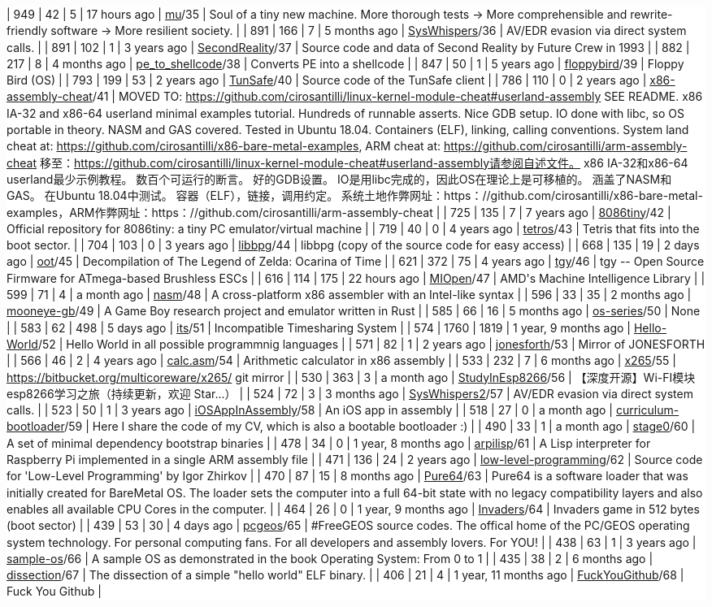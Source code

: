 | 949 | 42 | 5 | 17 hours ago | [mu](https://github.com/akkartik/mu)/35 | Soul of a tiny new machine. More thorough tests → More comprehensible and rewrite-friendly software → More resilient society. |
| 891 | 166 | 7 | 5 months ago | [SysWhispers](https://github.com/jthuraisamy/SysWhispers)/36 | AV/EDR evasion via direct system calls. |
| 891 | 102 | 1 | 3 years ago | [SecondReality](https://github.com/mtuomi/SecondReality)/37 | Source code and data of Second Reality by Future Crew in 1993 |
| 882 | 217 | 8 | 4 months ago | [pe_to_shellcode](https://github.com/hasherezade/pe_to_shellcode)/38 | Converts PE into a shellcode |
| 847 | 50 | 1 | 5 years ago | [floppybird](https://github.com/icebreaker/floppybird)/39 | Floppy Bird (OS) |
| 793 | 199 | 53 | 2 years ago | [TunSafe](https://github.com/TunSafe/TunSafe)/40 | Source code of the TunSafe client  |
| 786 | 110 | 0 | 2 years ago | [x86-assembly-cheat](https://github.com/cirosantilli/x86-assembly-cheat)/41 | MOVED TO: https://github.com/cirosantilli/linux-kernel-module-cheat#userland-assembly SEE README. x86 IA-32 and x86-64 userland minimal examples tutorial. Hundreds of runnable asserts. Nice GDB setup. IO done with libc, so OS portable in theory. NASM and GAS covered. Tested in Ubuntu 18.04. Containers (ELF), linking, calling conventions. System land cheat at: https://github.com/cirosantilli/x86-bare-metal-examples, ARM cheat at: https://github.com/cirosantilli/arm-assembly-cheat 移至：https://github.com/cirosantilli/linux-kernel-module-cheat#userland-assembly请参阅自述文件。 x86 IA-32和x86-64 userland最少示例教程。 数百个可运行的断言。 好的GDB设置。 IO是用libc完成的，因此OS在理论上是可移植的。 涵盖了NASM和GAS。 在Ubuntu 18.04中测试。 容器（ELF），链接，调用约定。 系统土地作弊网址：https：//github.com/cirosantilli/x86-bare-metal-examples，ARM作弊网址：https：//github.com/cirosantilli/arm-assembly-cheat |
| 725 | 135 | 7 | 7 years ago | [8086tiny](https://github.com/adriancable/8086tiny)/42 | Official repository for 8086tiny: a tiny PC emulator/virtual machine |
| 719 | 40 | 0 | 4 years ago | [tetros](https://github.com/daniel-e/tetros)/43 | Tetris that fits into the boot sector. |
| 704 | 103 | 0 | 3 years ago | [libbpg](https://github.com/mirrorer/libbpg)/44 | libbpg (copy of the source code for easy access) |
| 668 | 135 | 19 | 2 days ago | [oot](https://github.com/zeldaret/oot)/45 | Decompilation of The Legend of Zelda: Ocarina of Time |
| 621 | 372 | 75 | 4 years ago | [tgy](https://github.com/sim-/tgy)/46 | tgy -- Open Source Firmware for ATmega-based Brushless ESCs |
| 616 | 114 | 175 | 22 hours ago | [MIOpen](https://github.com/ROCmSoftwarePlatform/MIOpen)/47 | AMD's Machine Intelligence Library |
| 599 | 71 | 4 | a month ago | [nasm](https://github.com/netwide-assembler/nasm)/48 | A cross-platform x86 assembler with an Intel-like syntax |
| 596 | 33 | 35 | 2 months ago | [mooneye-gb](https://github.com/Gekkio/mooneye-gb)/49 | A Game Boy research project and emulator written in Rust |
| 585 | 66 | 16 | 5 months ago | [os-series](https://github.com/davidcallanan/os-series)/50 | None |
| 583 | 62 | 498 | 5 days ago | [its](https://github.com/PDP-10/its)/51 | Incompatible Timesharing System |
| 574 | 1760 | 1819 | 1 year, 9 months ago | [Hello-World](https://github.com/blackbird71SR/Hello-World)/52 | Hello World in all possible programmnig languages |
| 571 | 82 | 1 | 2 years ago | [jonesforth](https://github.com/nornagon/jonesforth)/53 | Mirror of JONESFORTH |
| 566 | 46 | 2 | 4 years ago | [calc.asm](https://github.com/flouthoc/calc.asm)/54 | Arithmetic calculator in x86 assembly |
| 533 | 232 | 7 | 6 months ago | [x265](https://github.com/videolan/x265)/55 | https://bitbucket.org/multicoreware/x265/ git mirror |
| 530 | 363 | 3 | a month ago | [StudyInEsp8266](https://github.com/xuhongv/StudyInEsp8266)/56 | 【深度开源】Wi-FI模块esp8266学习之旅（持续更新，欢迎 Star...） |
| 524 | 72 | 3 | 3 months ago | [SysWhispers2](https://github.com/jthuraisamy/SysWhispers2)/57 | AV/EDR evasion via direct system calls. |
| 523 | 50 | 1 | 3 years ago | [iOSAppInAssembly](https://github.com/richardjrossiii/iOSAppInAssembly)/58 | An iOS app in assembly |
| 518 | 27 | 0 | a month ago | [curriculum-bootloader](https://github.com/pjimenezmateo/curriculum-bootloader)/59 | Here I share the code of my CV, which is also a bootable bootloader :) |
| 490 | 33 | 1 | a month ago | [stage0](https://github.com/oriansj/stage0)/60 | A set of minimal dependency bootstrap binaries |
| 478 | 34 | 0 | 1 year, 8 months ago | [arpilisp](https://github.com/marcpaq/arpilisp)/61 | A Lisp interpreter for Raspberry Pi implemented in a single ARM assembly file |
| 471 | 136 | 24 | 2 years ago | [low-level-programming](https://github.com/Apress/low-level-programming)/62 | Source code for 'Low-Level Programming' by Igor Zhirkov |
| 470 | 87 | 15 | 8 months ago | [Pure64](https://github.com/ReturnInfinity/Pure64)/63 | Pure64 is a software loader that was initially created for BareMetal OS. The loader sets the computer into a full 64-bit state with no legacy compatibility layers and also enables all available CPU Cores in the computer. |
| 464 | 26 | 0 | 1 year, 9 months ago | [Invaders](https://github.com/nanochess/Invaders)/64 | Invaders game in 512 bytes (boot sector) |
| 439 | 53 | 30 | 4 days ago | [pcgeos](https://github.com/bluewaysw/pcgeos)/65 | #FreeGEOS source codes. The offical home of the PC/GEOS operating system technology. For personal computing fans. For all developers and assembly lovers. For YOU! |
| 438 | 63 | 1 | 3 years ago | [sample-os](https://github.com/tuhdo/sample-os)/66 | A sample OS as demonstrated in the book Operating System: From 0 to 1 |
| 435 | 38 | 2 | 6 months ago | [dissection](https://github.com/mewmew/dissection)/67 | The dissection of a simple "hello world" ELF binary. |
| 406 | 21 | 4 | 1 year, 11 months ago | [FuckYouGithub](https://github.com/bkhezry/FuckYouGithub)/68 | Fuck You Github |